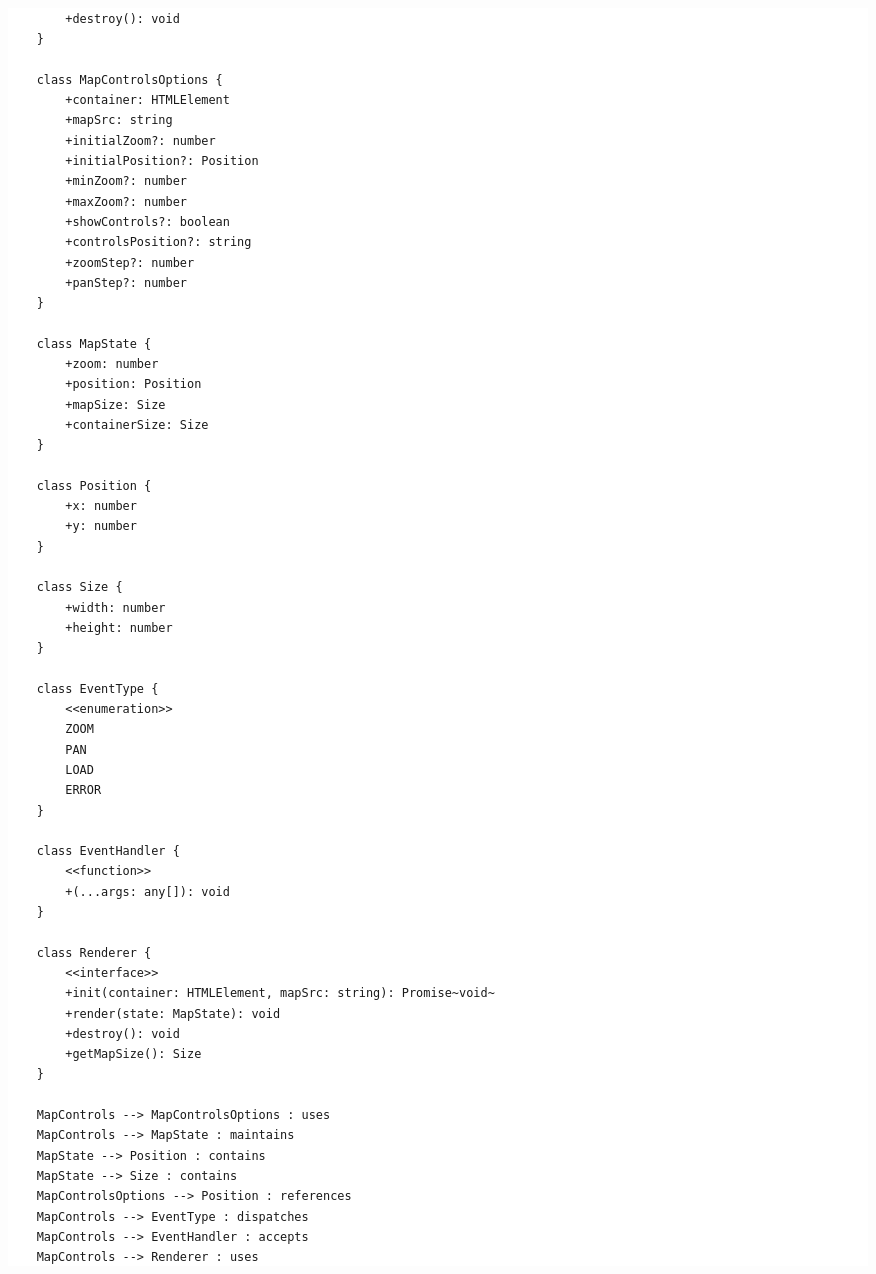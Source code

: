 ```mermaid
        +destroy(): void
    }
    
    class MapControlsOptions {
        +container: HTMLElement
        +mapSrc: string
        +initialZoom?: number
        +initialPosition?: Position
        +minZoom?: number
        +maxZoom?: number
        +showControls?: boolean
        +controlsPosition?: string
        +zoomStep?: number
        +panStep?: number
    }
    
    class MapState {
        +zoom: number
        +position: Position
        +mapSize: Size
        +containerSize: Size
    }
    
    class Position {
        +x: number
        +y: number
    }
    
    class Size {
        +width: number
        +height: number
    }
    
    class EventType {
        <<enumeration>>
        ZOOM
        PAN
        LOAD
        ERROR
    }
    
    class EventHandler {
        <<function>>
        +(...args: any[]): void
    }
    
    class Renderer {
        <<interface>>
        +init(container: HTMLElement, mapSrc: string): Promise~void~
        +render(state: MapState): void
        +destroy(): void
        +getMapSize(): Size
    }
    
    MapControls --> MapControlsOptions : uses
    MapControls --> MapState : maintains
    MapState --> Position : contains
    MapState --> Size : contains
    MapControlsOptions --> Position : references
    MapControls --> EventType : dispatches
    MapControls --> EventHandler : accepts
    MapControls --> Renderer : uses
```